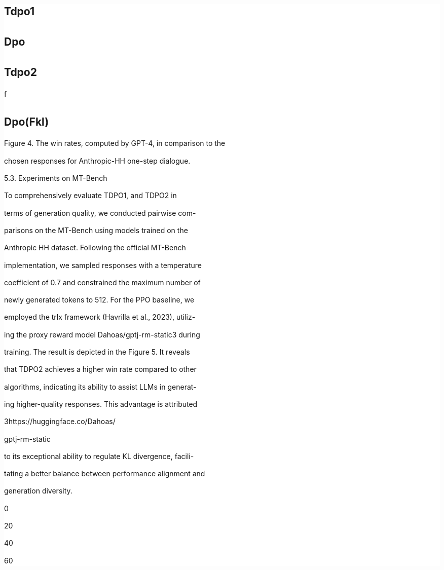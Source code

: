 ## Tdpo1

## Dpo

## Tdpo2

f

## Dpo(Fkl)

Figure 4. The win rates, computed by GPT-4, in comparison to the

chosen responses for Anthropic-HH one-step dialogue.

5.3. Experiments on MT-Bench

To comprehensively evaluate TDPO1, and TDPO2 in

terms of generation quality, we conducted pairwise com-

parisons on the MT-Bench using models trained on the

Anthropic HH dataset. Following the official MT-Bench

implementation, we sampled responses with a temperature

coefficient of 0.7 and constrained the maximum number of

newly generated tokens to 512. For the PPO baseline, we

employed the trlx framework (Havrilla et al., 2023), utiliz-

ing the proxy reward model Dahoas/gptj-rm-static3 during

training. The result is depicted in the Figure 5. It reveals

that TDPO2 achieves a higher win rate compared to other

algorithms, indicating its ability to assist LLMs in generat-

ing higher-quality responses. This advantage is attributed

3https://huggingface.co/Dahoas/

gptj-rm-static

to its exceptional ability to regulate KL divergence, facili-

tating a better balance between performance alignment and

generation diversity.

0

20

40

60
